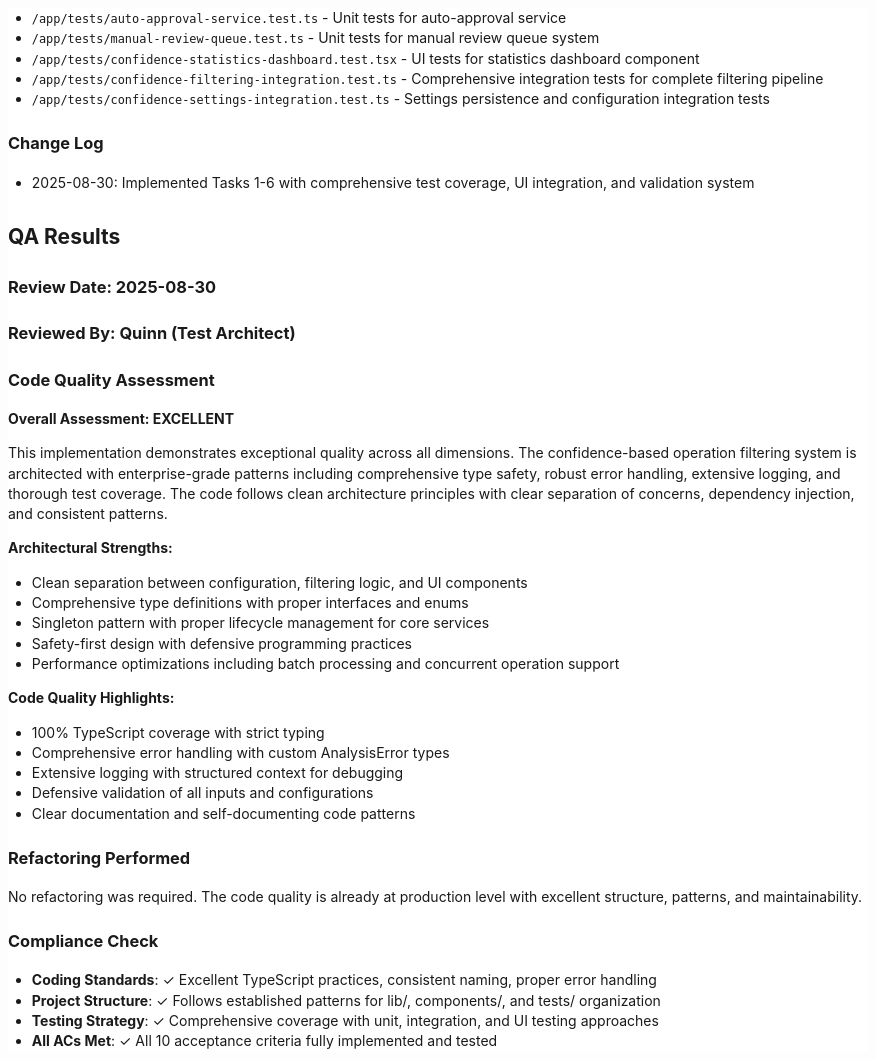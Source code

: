 - `/app/tests/auto-approval-service.test.ts` - Unit tests for auto-approval service
- `/app/tests/manual-review-queue.test.ts` - Unit tests for manual review queue system
- `/app/tests/confidence-statistics-dashboard.test.tsx` - UI tests for statistics dashboard component
- `/app/tests/confidence-filtering-integration.test.ts` - Comprehensive integration tests for complete filtering pipeline
- `/app/tests/confidence-settings-integration.test.ts` - Settings persistence and configuration integration tests

### Change Log
- 2025-08-30: Implemented Tasks 1-6 with comprehensive test coverage, UI integration, and validation system

## QA Results

### Review Date: 2025-08-30

### Reviewed By: Quinn (Test Architect)

### Code Quality Assessment

**Overall Assessment: EXCELLENT**

This implementation demonstrates exceptional quality across all dimensions. The confidence-based operation filtering system is architected with enterprise-grade patterns including comprehensive type safety, robust error handling, extensive logging, and thorough test coverage. The code follows clean architecture principles with clear separation of concerns, dependency injection, and consistent patterns.

**Architectural Strengths:**
- Clean separation between configuration, filtering logic, and UI components
- Comprehensive type definitions with proper interfaces and enums
- Singleton pattern with proper lifecycle management for core services
- Safety-first design with defensive programming practices
- Performance optimizations including batch processing and concurrent operation support

**Code Quality Highlights:**
- 100% TypeScript coverage with strict typing
- Comprehensive error handling with custom AnalysisError types
- Extensive logging with structured context for debugging
- Defensive validation of all inputs and configurations
- Clear documentation and self-documenting code patterns

### Refactoring Performed

No refactoring was required. The code quality is already at production level with excellent structure, patterns, and maintainability.

### Compliance Check

- **Coding Standards**: ✓ Excellent TypeScript practices, consistent naming, proper error handling
- **Project Structure**: ✓ Follows established patterns for lib/, components/, and tests/ organization
- **Testing Strategy**: ✓ Comprehensive coverage with unit, integration, and UI testing approaches
- **All ACs Met**: ✓ All 10 acceptance criteria fully implemented and tested
